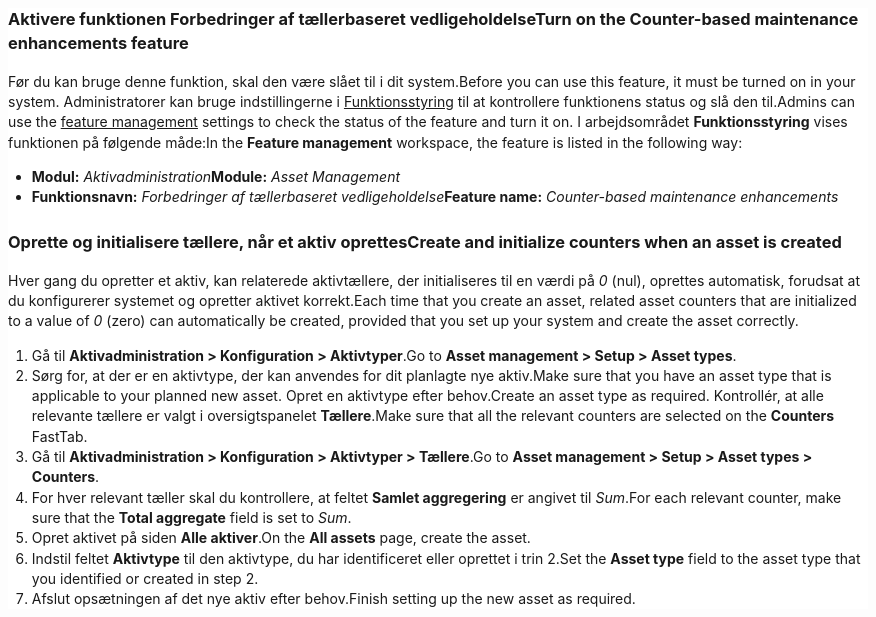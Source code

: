 ### <a name="turn-on-the-counter-based-maintenance-enhancements-feature"></a><span data-ttu-id="f8f84-332">Aktivere funktionen Forbedringer af tællerbaseret vedligeholdelse</span><span class="sxs-lookup"><span data-stu-id="f8f84-332">Turn on the Counter-based maintenance enhancements feature</span></span>

<span data-ttu-id="f8f84-333">Før du kan bruge denne funktion, skal den være slået til i dit system.</span><span class="sxs-lookup"><span data-stu-id="f8f84-333">Before you can use this feature, it must be turned on in your system.</span></span> <span data-ttu-id="f8f84-334">Administratorer kan bruge indstillingerne i [Funktionsstyring](../../../fin-ops-core/fin-ops/get-started/feature-management/feature-management-overview.md) til at kontrollere funktionens status og slå den til.</span><span class="sxs-lookup"><span data-stu-id="f8f84-334">Admins can use the [feature management](../../../fin-ops-core/fin-ops/get-started/feature-management/feature-management-overview.md) settings to check the status of the feature and turn it on.</span></span> <span data-ttu-id="f8f84-335">I arbejdsområdet **Funktionsstyring** vises funktionen på følgende måde:</span><span class="sxs-lookup"><span data-stu-id="f8f84-335">In the **Feature management** workspace, the feature is listed in the following way:</span></span>

- <span data-ttu-id="f8f84-336">**Modul:** *Aktivadministration*</span><span class="sxs-lookup"><span data-stu-id="f8f84-336">**Module:** *Asset Management*</span></span>
- <span data-ttu-id="f8f84-337">**Funktionsnavn:** *Forbedringer af tællerbaseret vedligeholdelse*</span><span class="sxs-lookup"><span data-stu-id="f8f84-337">**Feature name:** *Counter-based maintenance enhancements*</span></span>

### <a name="create-and-initialize-counters-when-an-asset-is-created"></a><span data-ttu-id="f8f84-338">Oprette og initialisere tællere, når et aktiv oprettes</span><span class="sxs-lookup"><span data-stu-id="f8f84-338">Create and initialize counters when an asset is created</span></span>

<span data-ttu-id="f8f84-339">Hver gang du opretter et aktiv, kan relaterede aktivtællere, der initialiseres til en værdi på *0* (nul), oprettes automatisk, forudsat at du konfigurerer systemet og opretter aktivet korrekt.</span><span class="sxs-lookup"><span data-stu-id="f8f84-339">Each time that you create an asset, related asset counters that are initialized to a value of *0* (zero) can automatically be created, provided that you set up your system and create the asset correctly.</span></span>

1. <span data-ttu-id="f8f84-340">Gå til **Aktivadministration \> Konfiguration \> Aktivtyper**.</span><span class="sxs-lookup"><span data-stu-id="f8f84-340">Go to **Asset management \> Setup \> Asset types**.</span></span>
1. <span data-ttu-id="f8f84-341">Sørg for, at der er en aktivtype, der kan anvendes for dit planlagte nye aktiv.</span><span class="sxs-lookup"><span data-stu-id="f8f84-341">Make sure that you have an asset type that is applicable to your planned new asset.</span></span> <span data-ttu-id="f8f84-342">Opret en aktivtype efter behov.</span><span class="sxs-lookup"><span data-stu-id="f8f84-342">Create an asset type as required.</span></span> <span data-ttu-id="f8f84-343">Kontrollér, at alle relevante tællere er valgt i oversigtspanelet **Tællere**.</span><span class="sxs-lookup"><span data-stu-id="f8f84-343">Make sure that all the relevant counters are selected on the **Counters** FastTab.</span></span>
1. <span data-ttu-id="f8f84-344">Gå til **Aktivadministration \> Konfiguration \> Aktivtyper \> Tællere**.</span><span class="sxs-lookup"><span data-stu-id="f8f84-344">Go to **Asset management \> Setup \> Asset types \> Counters**.</span></span>
1. <span data-ttu-id="f8f84-345">For hver relevant tæller skal du kontrollere, at feltet **Samlet aggregering** er angivet til *Sum*.</span><span class="sxs-lookup"><span data-stu-id="f8f84-345">For each relevant counter, make sure that the **Total aggregate** field is set to *Sum*.</span></span>
1. <span data-ttu-id="f8f84-346">Opret aktivet på siden **Alle aktiver**.</span><span class="sxs-lookup"><span data-stu-id="f8f84-346">On the **All assets** page, create the asset.</span></span>
1. <span data-ttu-id="f8f84-347">Indstil feltet **Aktivtype** til den aktivtype, du har identificeret eller oprettet i trin 2.</span><span class="sxs-lookup"><span data-stu-id="f8f84-347">Set the **Asset type** field to the asset type that you identified or created in step 2.</span></span>
1. <span data-ttu-id="f8f84-348">Afslut opsætningen af det nye aktiv efter behov.</span><span class="sxs-lookup"><span data-stu-id="f8f84-348">Finish setting up the new asset as required.</span></span>